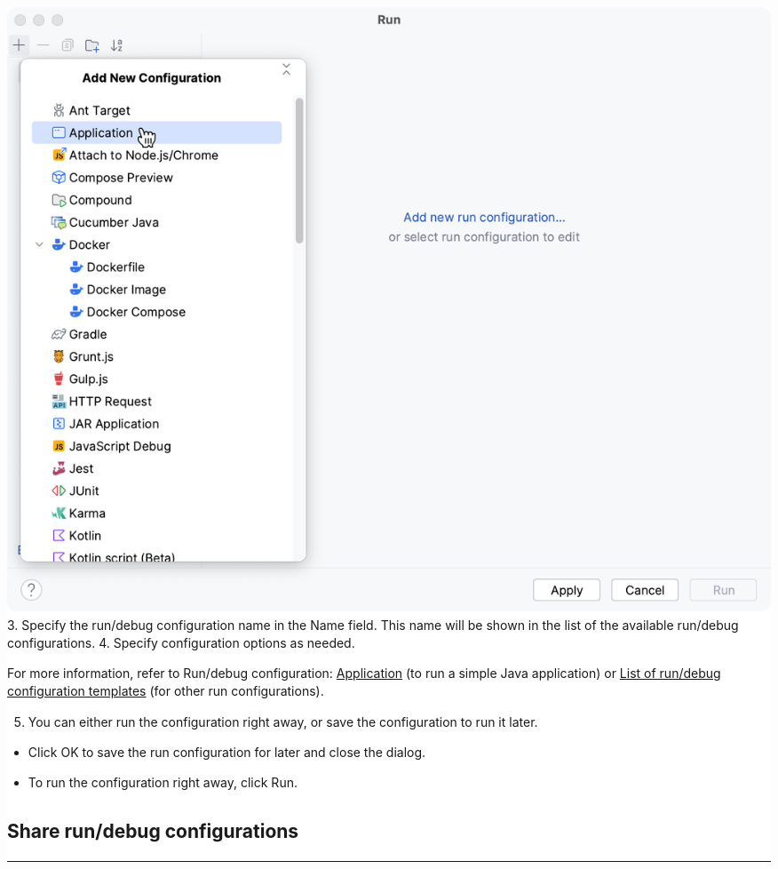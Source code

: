 ![ij-select-new-run-config.png](images%2Fij-select-new-run-config.png)
3. Specify the run/debug configuration name in the Name field. This name will be shown in the list of the available run/debug configurations.
4. Specify configuration options as needed.

For more information, refer to Run/debug configuration: [Application](https://www.jetbrains.com/help/idea/run-debug-configuration-java-application.html) (to run a simple Java application) or [List of run/debug configuration templates](https://www.jetbrains.com/help/idea/list-of-run-debug-configurations.html) (for other run configurations).

5. You can either run the configuration right away, or save the configuration to run it later.

- Click OK to save the run configuration for later and close the dialog.

- To run the configuration right away, click Run.


## Share run/debug configurations
***
